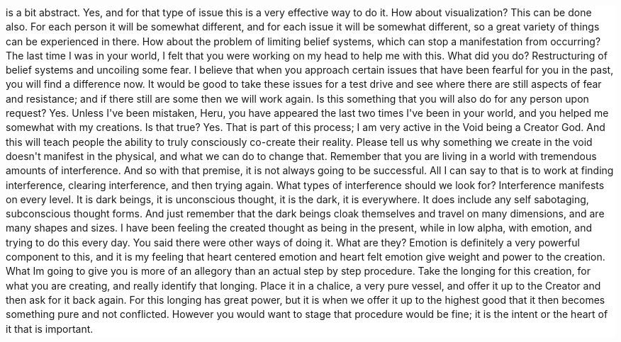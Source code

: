is a bit abstract. Yes, and for that type of issue this is a very effective way to do it. How about visualization? This can be done also. For each person it will be somewhat different, and for each issue it will be somewhat different, so a great variety of things can be experienced in there. How about the problem of limiting belief systems, which can stop a manifestation from occurring? The last time I was in your world, I felt that you were working on my head to help me with this. What did you do? Restructuring of belief systems and uncoiling some fear. I believe that when you approach certain issues that have been fearful for you in the past, you will find a difference now. It would be good to take these issues for a test drive and see where there are still aspects of fear and resistance; and if there still are some then we will work again. Is this something that you will also do for any person upon request? Yes. Unless I've been mistaken, Heru, you have appeared the last two times I've been in your world, and you helped me somewhat with my creations. Is that true? Yes. That is part of this process; I am very active in the Void being a Creator God. And this will teach people the ability to truly consciously co-create their reality. Please tell us why something we create in the void doesn't manifest in the physical, and what we can do to change that. Remember that you are living in a world with tremendous amounts of interference. And so with that premise, it is not always going to be successful. All I can say to that is to work at finding interference, clearing interference, and then trying again. What types of interference should we look for? Interference manifests on every level. It is dark beings, it is unconscious thought, it is the dark, it is everywhere. It does include any self sabotaging, subconscious thought forms. And just remember that the dark beings cloak themselves and travel on many dimensions, and are many shapes and sizes. I have been feeling the created thought as being in the present, while in low alpha, with emotion, and trying to do this every day. You said there were other ways of doing it. What are they? Emotion is definitely a very powerful component to this, and it is my feeling that heart centered emotion and heart felt emotion give weight and power to the creation. What Im going to give you is more of an allegory than an actual step by step procedure. Take the longing for this creation, for what you are creating, and really identify that longing. Place it in a chalice, a very pure vessel, and offer it up to the Creator and then ask for it back again. For this longing has great power, but it is when we offer it up to the highest good that it then becomes something pure and not conflicted. However you would want to stage that procedure would be fine; it is the intent or the heart of it that is important.